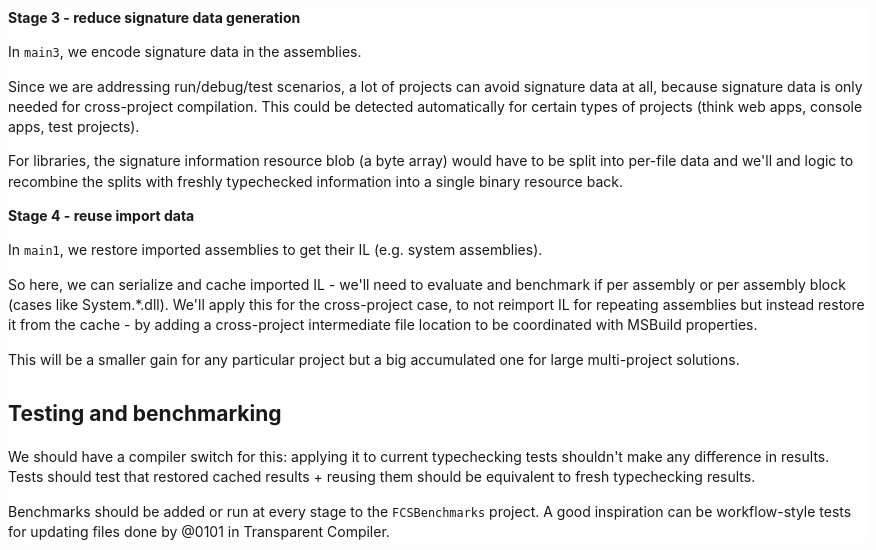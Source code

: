 **Stage 3 - reduce signature data generation**

In `main3`, we encode signature data in the assemblies.

Since we are addressing run/debug/test scenarios, a lot of projects can avoid signature data at all, because signature data is only needed for cross-project compilation. This could be detected automatically for certain types of projects (think web apps, console apps, test projects).

For libraries, the signature information resource blob (a byte array) would have to be split into per-file data and we'll and logic to recombine the splits with freshly typechecked information into a single binary resource back.

**Stage 4 - reuse import data**

In `main1`, we restore imported assemblies to get their IL (e.g. system assemblies).

So here, we can serialize and cache imported IL - we'll need to evaluate and benchmark if per assembly or per assembly block (cases like  System.*.dll). We'll apply this for the cross-project case, to not reimport IL for repeating assemblies but instead restore it from the cache - by adding a cross-project intermediate file location to be coordinated with MSBuild properties.

This will be a smaller gain for any particular project but a big accumulated one for large multi-project solutions.

## Testing and benchmarking

We should have a compiler switch for this: applying it to current typechecking tests shouldn't make any difference in results. Tests should test that restored cached results + reusing them should be equivalent to fresh typechecking results.

Benchmarks should be added or run at every stage to the `FCSBenchmarks` project. A good inspiration can be workflow-style tests for updating files done by @0101 in Transparent Compiler.
